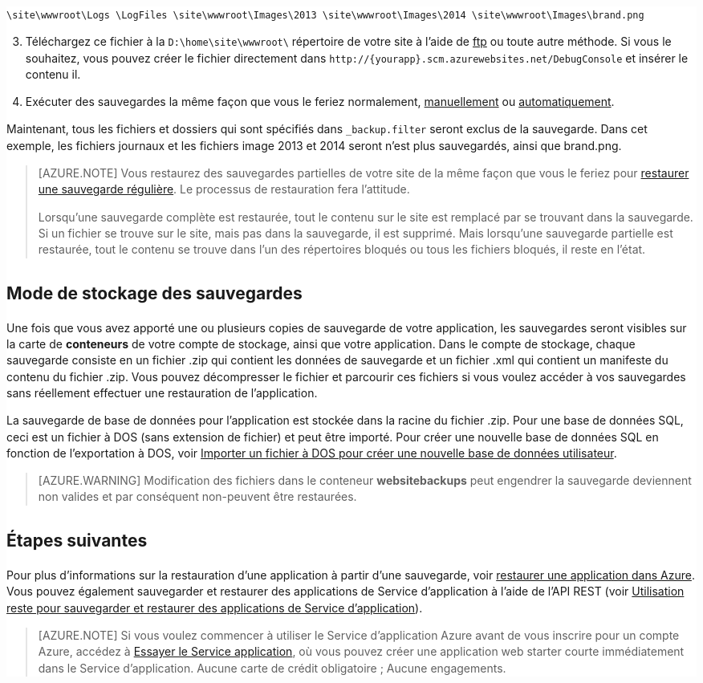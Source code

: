     \site\wwwroot\Logs \LogFiles \site\wwwroot\Images\2013 \site\wwwroot\Images\2014 \site\wwwroot\Images\brand.png

3. Téléchargez ce fichier à la `D:\home\site\wwwroot\` répertoire de votre site à l’aide de [ftp](web-sites-deploy.md#ftp) ou toute autre méthode. Si vous le souhaitez, vous pouvez créer le fichier directement dans `http://{yourapp}.scm.azurewebsites.net/DebugConsole` et insérer le contenu il.

4. Exécuter des sauvegardes la même façon que vous le feriez normalement, [manuellement](#create-a-manual-backup) ou [automatiquement](#configure-automated-backups).

Maintenant, tous les fichiers et dossiers qui sont spécifiés dans `_backup.filter` seront exclus de la sauvegarde. Dans cet exemple, les fichiers journaux et les fichiers image 2013 et 2014 seront n’est plus sauvegardés, ainsi que brand.png.

>[AZURE.NOTE] Vous restaurez des sauvegardes partielles de votre site de la même façon que vous le feriez pour [restaurer une sauvegarde régulière](web-sites-restore.md). Le processus de restauration fera l’attitude.
>
>Lorsqu’une sauvegarde complète est restaurée, tout le contenu sur le site est remplacé par se trouvant dans la sauvegarde. Si un fichier se trouve sur le site, mais pas dans la sauvegarde, il est supprimé. Mais lorsqu’une sauvegarde partielle est restaurée, tout le contenu se trouve dans l’un des répertoires bloqués ou tous les fichiers bloqués, il reste en l’état.

<a name="aboutbackups"></a>

## <a name="how-backups-are-stored"></a>Mode de stockage des sauvegardes

Une fois que vous avez apporté une ou plusieurs copies de sauvegarde de votre application, les sauvegardes seront visibles sur la carte de **conteneurs** de votre compte de stockage, ainsi que votre application. Dans le compte de stockage, chaque sauvegarde consiste en un fichier .zip qui contient les données de sauvegarde et un fichier .xml qui contient un manifeste du contenu du fichier .zip. Vous pouvez décompresser le fichier et parcourir ces fichiers si vous voulez accéder à vos sauvegardes sans réellement effectuer une restauration de l’application.

La sauvegarde de base de données pour l’application est stockée dans la racine du fichier .zip. Pour une base de données SQL, ceci est un fichier à DOS (sans extension de fichier) et peut être importé. Pour créer une nouvelle base de données SQL en fonction de l’exportation à DOS, voir [Importer un fichier à DOS pour créer une nouvelle base de données utilisateur](http://technet.microsoft.com/library/hh710052.aspx).

> [AZURE.WARNING] Modification des fichiers dans le conteneur **websitebackups** peut engendrer la sauvegarde deviennent non valides et par conséquent non-peuvent être restaurées.

<a name="nextsteps"></a>
## <a name="next-steps"></a>Étapes suivantes
Pour plus d’informations sur la restauration d’une application à partir d’une sauvegarde, voir [restaurer une application dans Azure](web-sites-restore.md). Vous pouvez également sauvegarder et restaurer des applications de Service d’application à l’aide de l’API REST (voir [Utilisation reste pour sauvegarder et restaurer des applications de Service d’application](websites-csm-backup.md)).

>[AZURE.NOTE] Si vous voulez commencer à utiliser le Service d’application Azure avant de vous inscrire pour un compte Azure, accédez à [Essayer le Service application](http://go.microsoft.com/fwlink/?LinkId=523751), où vous pouvez créer une application web starter courte immédiatement dans le Service d’application. Aucune carte de crédit obligatoire ; Aucune engagements.


[ChooseBackupsPage]: ./media/web-sites-backup/01ChooseBackupsPage.png
[ChooseStorageAccount]: ./media/web-sites-backup/02ChooseStorageAccount.png
[IncludedDatabases]: ./media/web-sites-backup/03IncludedDatabases.png
[BackUpNow]: ./media/web-sites-backup/04BackUpNow.png
[BackupProgress]: ./media/web-sites-backup/05BackupProgress.png
[SetAutomatedBackupOn]: ./media/web-sites-backup/06SetAutomatedBackupOn.png
[Frequency]: ./media/web-sites-backup/07Frequency.png
[StartDate]: ./media/web-sites-backup/08StartDate.png
[StartTime]: ./media/web-sites-backup/09StartTime.png
[SaveIcon]: ./media/web-sites-backup/10SaveIcon.png
[ImagesFolder]: ./media/web-sites-backup/11Images.png
[LogsFolder]: ./media/web-sites-backup/12Logs.png
[GhostUpgradeWarning]: ./media/web-sites-backup/13GhostUpgradeWarning.png
